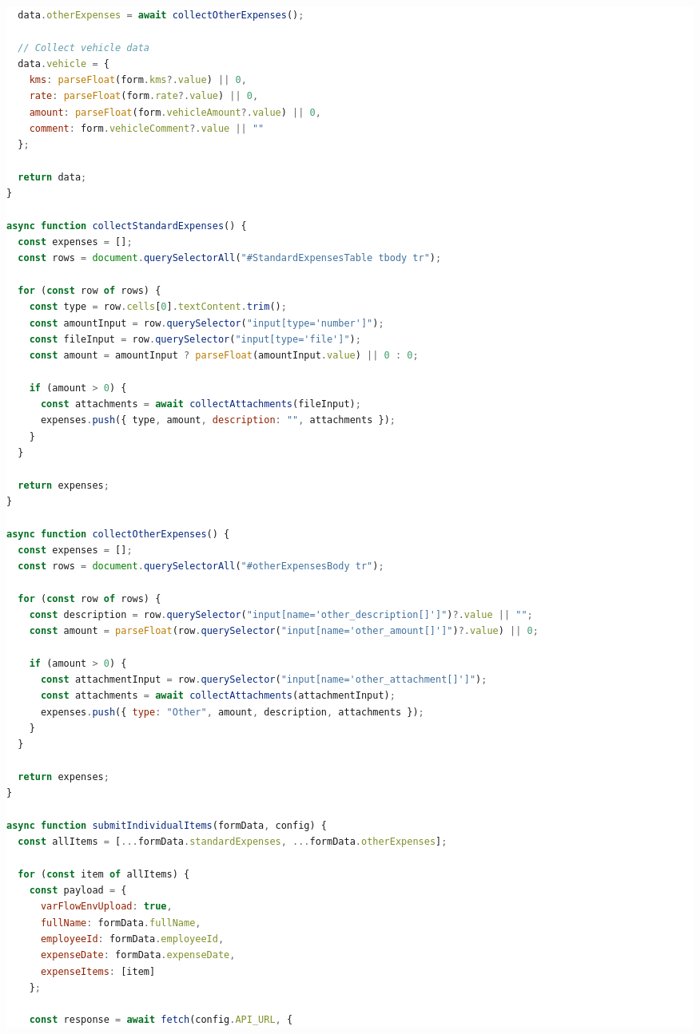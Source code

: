 ```javascript
  data.otherExpenses = await collectOtherExpenses();
  
  // Collect vehicle data
  data.vehicle = {
    kms: parseFloat(form.kms?.value) || 0,
    rate: parseFloat(form.rate?.value) || 0,
    amount: parseFloat(form.vehicleAmount?.value) || 0,
    comment: form.vehicleComment?.value || ""
  };
  
  return data;
}

async function collectStandardExpenses() {
  const expenses = [];
  const rows = document.querySelectorAll("#StandardExpensesTable tbody tr");
  
  for (const row of rows) {
    const type = row.cells[0].textContent.trim();
    const amountInput = row.querySelector("input[type='number']");
    const fileInput = row.querySelector("input[type='file']");
    const amount = amountInput ? parseFloat(amountInput.value) || 0 : 0;
    
    if (amount > 0) {
      const attachments = await collectAttachments(fileInput);
      expenses.push({ type, amount, description: "", attachments });
    }
  }
  
  return expenses;
}

async function collectOtherExpenses() {
  const expenses = [];
  const rows = document.querySelectorAll("#otherExpensesBody tr");
  
  for (const row of rows) {
    const description = row.querySelector("input[name='other_description[]']")?.value || "";
    const amount = parseFloat(row.querySelector("input[name='other_amount[]']")?.value) || 0;
    
    if (amount > 0) {
      const attachmentInput = row.querySelector("input[name='other_attachment[]']");
      const attachments = await collectAttachments(attachmentInput);
      expenses.push({ type: "Other", amount, description, attachments });
    }
  }
  
  return expenses;
}

async function submitIndividualItems(formData, config) {
  const allItems = [...formData.standardExpenses, ...formData.otherExpenses];
  
  for (const item of allItems) {
    const payload = {
      varFlowEnvUpload: true,
      fullName: formData.fullName,
      employeeId: formData.employeeId,
      expenseDate: formData.expenseDate,
      expenseItems: [item]
    };
    
    const response = await fetch(config.API_URL, {
```